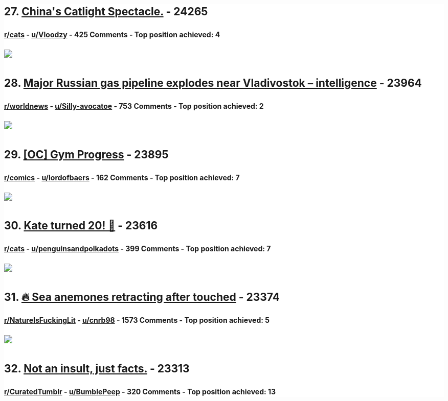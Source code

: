 ## 27. [China's Catlight Spectacle.](http://reddit.com/r/cats/comments/1lsb8k1/chinas_catlight_spectacle/) - 24265
#### [r/cats](http://reddit.com/r/cats) - [u/Vloodzy](http://reddit.com/u/Vloodzy) - 425 Comments - Top position achieved: 4

<a href="https://v.redd.it/ufgrjoclg2bf1"><img src="https://external-preview.redd.it/NmYxZGpuY2xnMmJmMaNMFd43Ej53MqrN9JcsyYjR0gGBrfuJhyWR5Dil8FsM.png?width=140&amp;height=140&amp;crop=140:140,smart&amp;format=jpg&amp;v=enabled&amp;lthumb=true&amp;s=e03d25b17d966eb043e05723adec615fb443d03d"></img></a>

## 28. [Major Russian gas pipeline explodes near Vladivostok – intelligence](http://reddit.com/r/worldnews/comments/1lsge7c/major_russian_gas_pipeline_explodes_near/) - 23964
#### [r/worldnews](http://reddit.com/r/worldnews) - [u/Silly-avocatoe](http://reddit.com/u/Silly-avocatoe) - 753 Comments - Top position achieved: 2

<a href="https://www.ukrinform.net/rubric-emergencies/4011919-major-russian-gas-pipeline-explodes-near-vladivostok-intelligence.html"><img src="https://external-preview.redd.it/JUtnDFQ0_2dITEHzHRBZZbSzvlxl8mbL6kTs5d25nAQ.jpeg?width=140&amp;height=80&amp;crop=140:80,smart&amp;auto=webp&amp;s=1b7460666d0cba2921c79e9dcdd40634d529d480"></img></a>

## 29. [[OC] Gym Progress](http://reddit.com/r/comics/comments/1ls7bix/oc_gym_progress/) - 23895
#### [r/comics](http://reddit.com/r/comics) - [u/lordofbaers](http://reddit.com/u/lordofbaers) - 162 Comments - Top position achieved: 7

<a href="https://www.reddit.com/gallery/1ls7bix"><img src="https://b.thumbs.redditmedia.com/83lLw3e0oUf2FA3IGNdScZyQ6YbDAkBorwsPY1JZxPE.jpg"></img></a>

## 30. [Kate turned 20! 🎉](http://reddit.com/r/cats/comments/1lsl5m2/kate_turned_20/) - 23616
#### [r/cats](http://reddit.com/r/cats) - [u/penguinsandpolkadots](http://reddit.com/u/penguinsandpolkadots) - 399 Comments - Top position achieved: 7

<a href="https://www.reddit.com/gallery/1lsl5m2"><img src="https://a.thumbs.redditmedia.com/umCH8Ioo0RFhV3tBsxPo4Jv_3K-W1GSlCALsSoFQwz4.jpg"></img></a>

## 31. [🔥 Sea anemones retracting after touched](http://reddit.com/r/NatureIsFuckingLit/comments/1lse5aa/sea_anemones_retracting_after_touched/) - 23374
#### [r/NatureIsFuckingLit](http://reddit.com/r/NatureIsFuckingLit) - [u/cnrb98](http://reddit.com/u/cnrb98) - 1573 Comments - Top position achieved: 5

<a href="https://v.redd.it/8yff130s33bf1"><img src="https://external-preview.redd.it/ZnB6MGtjZHMzM2JmMZmimH-yLBzdZIRb_ohqtTcwZvK2JMRhDF94sXfHriQU.png?width=140&amp;height=140&amp;crop=140:140,smart&amp;format=jpg&amp;v=enabled&amp;lthumb=true&amp;s=6077e03e77d5971da642d9c73c4a6c787f1295f0"></img></a>

## 32. [Not an insult, just facts.](http://reddit.com/r/CuratedTumblr/comments/1lsi4me/not_an_insult_just_facts/) - 23313
#### [r/CuratedTumblr](http://reddit.com/r/CuratedTumblr) - [u/BumblePeep](http://reddit.com/u/BumblePeep) - 320 Comments - Top position achieved: 13
